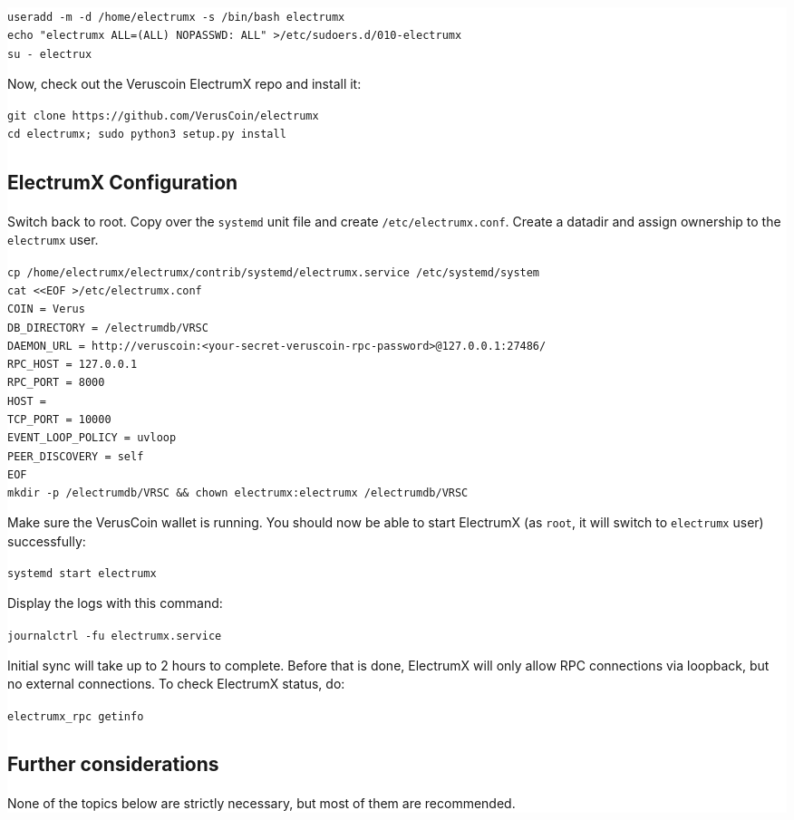 ```
useradd -m -d /home/electrumx -s /bin/bash electrumx
echo "electrumx ALL=(ALL) NOPASSWD: ALL" >/etc/sudoers.d/010-electrumx
su - electrux
```

Now, check out the Veruscoin ElectrumX repo and install it: 

```
git clone https://github.com/VerusCoin/electrumx
cd electrumx; sudo python3 setup.py install
```

## ElectrumX Configuration

Switch back to root. Copy over the `systemd` unit file and create `/etc/electrumx.conf`. Create a datadir and assign ownership to the `electrumx` user.

```
cp /home/electrumx/electrumx/contrib/systemd/electrumx.service /etc/systemd/system
cat <<EOF >/etc/electrumx.conf
COIN = Verus
DB_DIRECTORY = /electrumdb/VRSC
DAEMON_URL = http://veruscoin:<your-secret-veruscoin-rpc-password>@127.0.0.1:27486/
RPC_HOST = 127.0.0.1
RPC_PORT = 8000
HOST =
TCP_PORT = 10000
EVENT_LOOP_POLICY = uvloop
PEER_DISCOVERY = self
EOF
mkdir -p /electrumdb/VRSC && chown electrumx:electrumx /electrumdb/VRSC
```

Make sure the VerusCoin wallet is running. You should now be able to start ElectrumX (as `root`, it will switch to `electrumx` user) successfully: 

```
systemd start electrumx
```

Display the logs with this command: 

```
journalctrl -fu electrumx.service
```

Initial sync will take up to 2 hours to complete. Before that is done, ElectrumX will only allow RPC connections via loopback, but no external connections. To check ElectrumX status, do:

```
electrumx_rpc getinfo
```


## Further considerations

None of the topics below are strictly necessary, but most of them are recommended.
